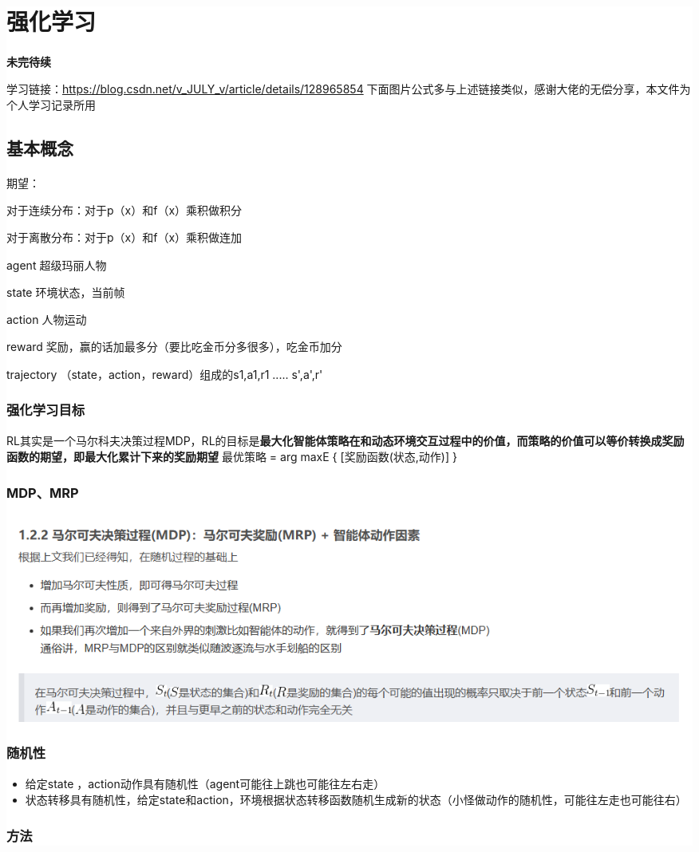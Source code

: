 # 强化学习

**未完待续**

学习链接：https://blog.csdn.net/v_JULY_v/article/details/128965854
下面图片公式多与上述链接类似，感谢大佬的无偿分享，本文件为个人学习记录所用
## 基本概念

期望：

对于连续分布：对于p（x）和f（x）乘积做积分

对于离散分布：对于p（x）和f（x）乘积做连加

agent 超级玛丽人物

state 环境状态，当前帧

action 人物运动

reward 奖励，赢的话加最多分（要比吃金币分多很多），吃金币加分

trajectory （state，action，reward）组成的s1,a1,r1 ..... s',a',r'

### 强化学习目标

RL其实是一个马尔科夫决策过程MDP，RL的目标是**最大化智能体策略在和动态环境交互过程中的价值，而策略的价值可以等价转换成奖励函数的期望，即最大化累计下来的奖励期望**
最优策略 = arg maxE { [奖励函数(状态,动作)] }

### MDP、MRP

![image-20250310135127109](https://github.com/Molion121/llm_related121/blob/main/RL/img_rl/image-20250310135127109.png)

### 随机性

* 给定state ，action动作具有随机性（agent可能往上跳也可能往左右走）
* 状态转移具有随机性，给定state和action，环境根据状态转移函数随机生成新的状态（小怪做动作的随机性，可能往左走也可能往右）

### 方法
